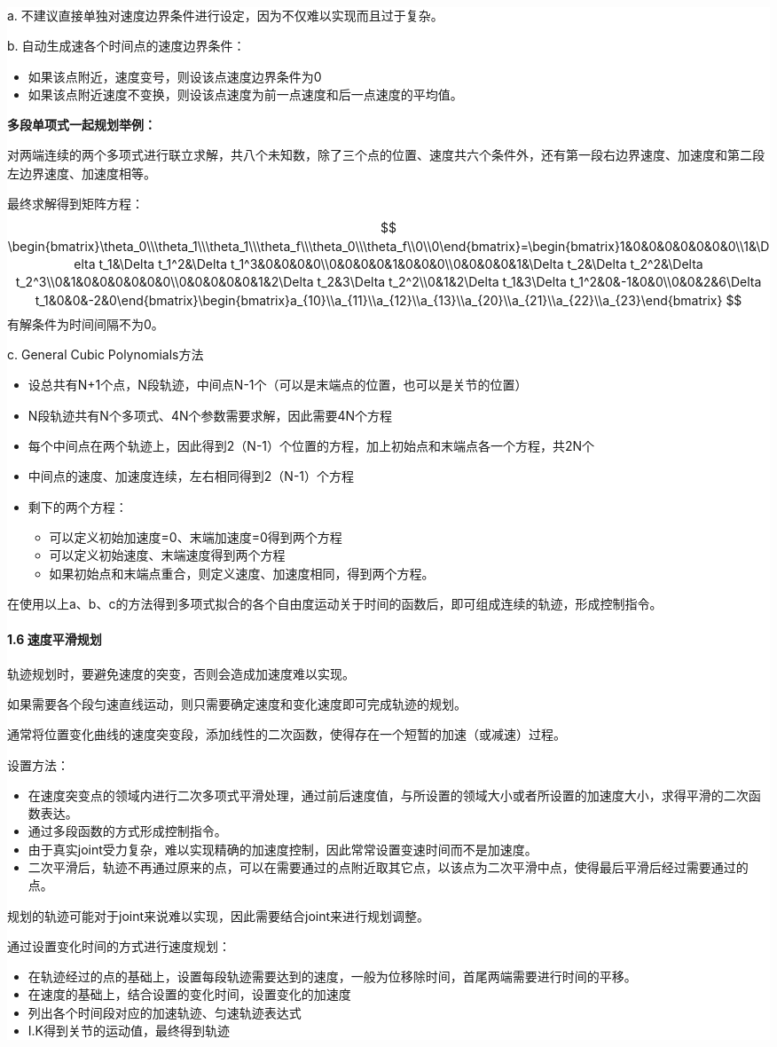 a. 不建议直接单独对速度边界条件进行设定，因为不仅难以实现而且过于复杂。

b. 自动生成速各个时间点的速度边界条件：

+ 如果该点附近，速度变号，则设该点速度边界条件为0
+ 如果该点附近速度不变换，则设该点速度为前一点速度和后一点速度的平均值。

**多段单项式一起规划举例：**

对两端连续的两个多项式进行联立求解，共八个未知数，除了三个点的位置、速度共六个条件外，还有第一段右边界速度、加速度和第二段左边界速度、加速度相等。

最终求解得到矩阵方程：
$$
\begin{bmatrix}\theta_0\\\theta_1\\\theta_1\\\theta_f\\\theta_0\\\theta_f\\0\\0\end{bmatrix}=\begin{bmatrix}1&0&0&0&0&0&0&0\\1&\Delta t_1&\Delta t_1^2&\Delta t_1^3&0&0&0&0\\0&0&0&0&1&0&0&0\\0&0&0&0&1&\Delta t_2&\Delta t_2^2&\Delta t_2^3\\0&1&0&0&0&0&0&0\\0&0&0&0&0&1&2\Delta t_2&3\Delta t_2^2\\0&1&2\Delta t_1&3\Delta t_1^2&0&-1&0&0\\0&0&2&6\Delta t_1&0&0&-2&0\end{bmatrix}\begin{bmatrix}a_{10}\\a_{11}\\a_{12}\\a_{13}\\a_{20}\\a_{21}\\a_{22}\\a_{23}\end{bmatrix}
$$
有解条件为时间间隔不为0。

c. General Cubic Polynomials方法

+ 设总共有N+1个点，N段轨迹，中间点N-1个（可以是末端点的位置，也可以是关节的位置）

+ N段轨迹共有N个多项式、4N个参数需要求解，因此需要4N个方程
+ 每个中间点在两个轨迹上，因此得到2（N-1）个位置的方程，加上初始点和末端点各一个方程，共2N个
+ 中间点的速度、加速度连续，左右相同得到2（N-1）个方程
+ 剩下的两个方程：
  + 可以定义初始加速度=0、末端加速度=0得到两个方程
  + 可以定义初始速度、末端速度得到两个方程
  + 如果初始点和末端点重合，则定义速度、加速度相同，得到两个方程。

在使用以上a、b、c的方法得到多项式拟合的各个自由度运动关于时间的函数后，即可组成连续的轨迹，形成控制指令。

#### 1.6 速度平滑规划

轨迹规划时，要避免速度的突变，否则会造成加速度难以实现。

如果需要各个段匀速直线运动，则只需要确定速度和变化速度即可完成轨迹的规划。

通常将位置变化曲线的速度突变段，添加线性的二次函数，使得存在一个短暂的加速（或减速）过程。

设置方法：

+ 在速度突变点的领域内进行二次多项式平滑处理，通过前后速度值，与所设置的领域大小或者所设置的加速度大小，求得平滑的二次函数表达。
+ 通过多段函数的方式形成控制指令。
+ 由于真实joint受力复杂，难以实现精确的加速度控制，因此常常设置变速时间而不是加速度。
+ 二次平滑后，轨迹不再通过原来的点，可以在需要通过的点附近取其它点，以该点为二次平滑中点，使得最后平滑后经过需要通过的点。

规划的轨迹可能对于joint来说难以实现，因此需要结合joint来进行规划调整。

通过设置变化时间的方式进行速度规划：

+ 在轨迹经过的点的基础上，设置每段轨迹需要达到的速度，一般为位移除时间，首尾两端需要进行时间的平移。
+ 在速度的基础上，结合设置的变化时间，设置变化的加速度
+ 列出各个时间段对应的加速轨迹、匀速轨迹表达式
+ I.K得到关节的运动值，最终得到轨迹
